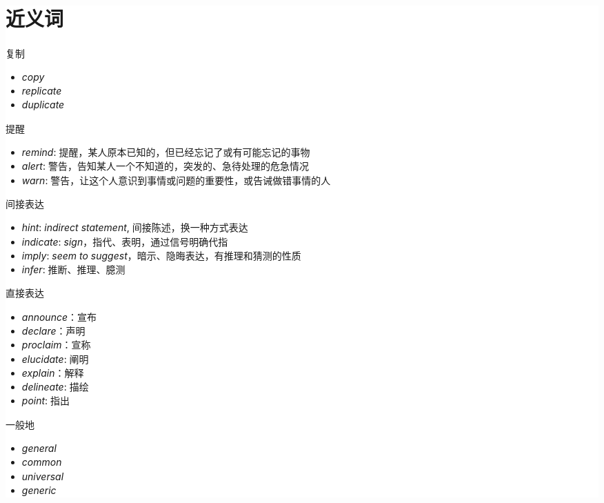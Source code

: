 # 近义词

复制

- *copy*
- *replicate*
- *duplicate*

提醒

- *remind*: 提醒，某人原本已知的，但已经忘记了或有可能忘记的事物
- *alert*: 警告，告知某人一个不知道的，突发的、急待处理的危急情况
- *warn*: 警告，让这个人意识到事情或问题的重要性，或告诫做错事情的人

间接表达

- *hint*: *indirect statement*, 间接陈述，换一种方式表达
- *indicate*: *sign*，指代、表明，通过信号明确代指
- *imply*: *seem to suggest*，暗示、隐晦表达，有推理和猜测的性质
- *infer*: 推断、推理、臆测

直接表达

- *announce*：宣布
- *declare*：声明
- *proclaim*：宣称
- *elucidate*: 阐明
- *explain*：解释
- *delineate*: 描绘
- *point*: 指出

一般地

- *general*
- *common*
- *universal*
- *generic*
